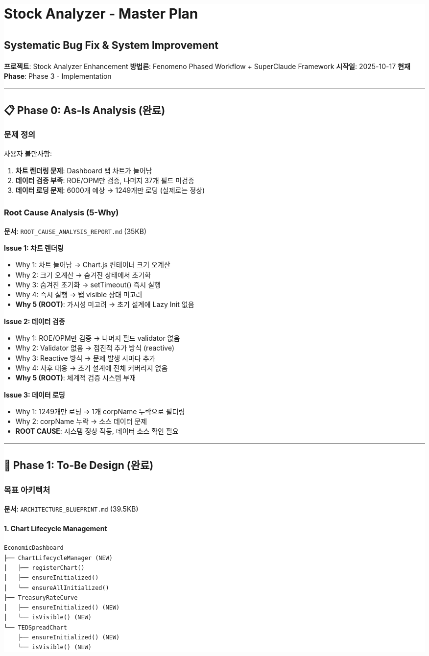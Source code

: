 # Stock Analyzer - Master Plan
## Systematic Bug Fix & System Improvement

**프로젝트**: Stock Analyzer Enhancement
**방법론**: Fenomeno Phased Workflow + SuperClaude Framework
**시작일**: 2025-10-17
**현재 Phase**: Phase 3 - Implementation

---

## 📋 Phase 0: As-Is Analysis (완료)

### 문제 정의
사용자 불만사항:
1. **차트 렌더링 문제**: Dashboard 탭 차트가 늘어남
2. **데이터 검증 부족**: ROE/OPM만 검증, 나머지 37개 필드 미검증
3. **데이터 로딩 문제**: 6000개 예상 → 1249개만 로딩 (실제로는 정상)

### Root Cause Analysis (5-Why)
**문서**: `ROOT_CAUSE_ANALYSIS_REPORT.md` (35KB)

**Issue 1: 차트 렌더링**
- Why 1: 차트 늘어남 → Chart.js 컨테이너 크기 오계산
- Why 2: 크기 오계산 → 숨겨진 상태에서 초기화
- Why 3: 숨겨진 초기화 → setTimeout() 즉시 실행
- Why 4: 즉시 실행 → 탭 visible 상태 미고려
- **Why 5 (ROOT)**: 가시성 미고려 → 초기 설계에 Lazy Init 없음

**Issue 2: 데이터 검증**
- Why 1: ROE/OPM만 검증 → 나머지 필드 validator 없음
- Why 2: Validator 없음 → 점진적 추가 방식 (reactive)
- Why 3: Reactive 방식 → 문제 발생 시마다 추가
- Why 4: 사후 대응 → 초기 설계에 전체 커버리지 없음
- **Why 5 (ROOT)**: 체계적 검증 시스템 부재

**Issue 3: 데이터 로딩**
- Why 1: 1249개만 로딩 → 1개 corpName 누락으로 필터링
- Why 2: corpName 누락 → 소스 데이터 문제
- **ROOT CAUSE**: 시스템 정상 작동, 데이터 소스 확인 필요

---

## 📐 Phase 1: To-Be Design (완료)

### 목표 아키텍처
**문서**: `ARCHITECTURE_BLUEPRINT.md` (39.5KB)

#### 1. Chart Lifecycle Management
```
EconomicDashboard
├── ChartLifecycleManager (NEW)
│   ├── registerChart()
│   ├── ensureInitialized()
│   └── ensureAllInitialized()
├── TreasuryRateCurve
│   ├── ensureInitialized() (NEW)
│   └── isVisible() (NEW)
└── TEDSpreadChart
    ├── ensureInitialized() (NEW)
    └── isVisible() (NEW)
```
